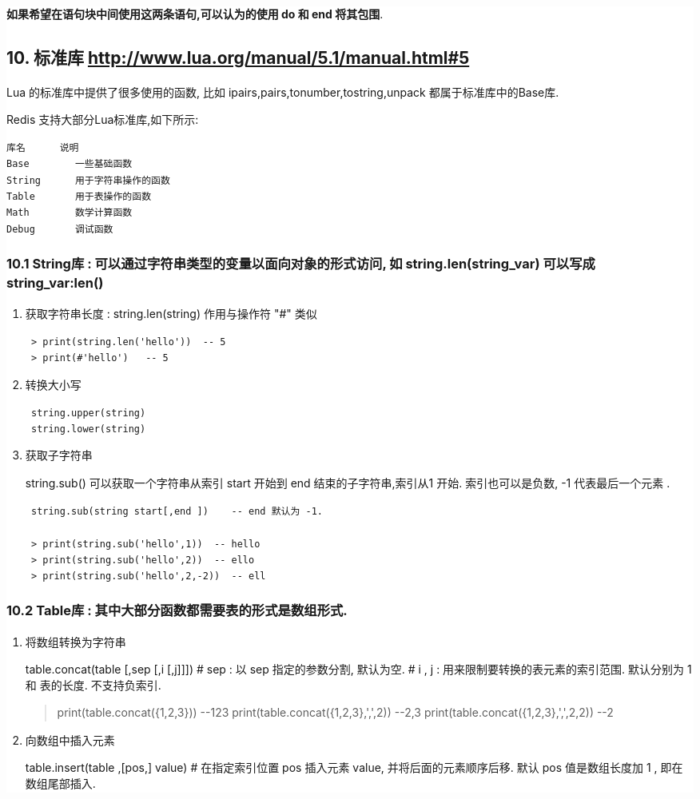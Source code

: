**如果希望在语句块中间使用这两条语句,可以认为的使用 do 和 end 将其包围**.

## 10. 标准库 http://www.lua.org/manual/5.1/manual.html#5

Lua 的标准库中提供了很多使用的函数, 比如 ipairs,pairs,tonumber,tostring,unpack 都属于标准库中的Base库.

Redis 支持大部分Lua标准库,如下所示:

    库名      说明
    Base        一些基础函数
    String      用于字符串操作的函数
    Table       用于表操作的函数
    Math        数学计算函数
    Debug       调试函数

### 10.1 String库 : 可以通过字符串类型的变量以面向对象的形式访问, 如 string.len(string_var) 可以写成 string_var:len()

1. 获取字符串长度 : string.len(string) 作用与操作符 "#" 类似
    
        > print(string.len('hello'))  -- 5
        > print(#'hello')   -- 5

2. 转换大小写 

        string.upper(string)
        string.lower(string)
    
3. 获取子字符串
    
    string.sub() 可以获取一个字符串从索引 start 开始到 end 结束的子字符串,索引从1 开始. 索引也可以是负数, -1 代表最后一个元素 . 

        string.sub(string start[,end ])    -- end 默认为 -1.

        > print(string.sub('hello',1))  -- hello
        > print(string.sub('hello',2))  -- ello
        > print(string.sub('hello',2,-2))  -- ell

### 10.2 Table库 : 其中大部分函数都需要表的形式是数组形式.

1. 将数组转换为字符串
    
    table.concat(table [,sep [,i [,j]]])
        # sep : 以 sep 指定的参数分割, 默认为空.
        # i , j : 用来限制要转换的表元素的索引范围. 默认分别为 1 和 表的长度. 不支持负索引.

    > print(table.concat({1,2,3}))     --123
    > print(table.concat({1,2,3},',',2))  --2,3
    > print(table.concat({1,2,3},',',2,2)) --2

2. 向数组中插入元素

    table.insert(table ,[pos,] value)   # 在指定索引位置 pos 插入元素 value, 并将后面的元素顺序后移. 默认 pos 值是数组长度加 1 , 即在数组尾部插入.
